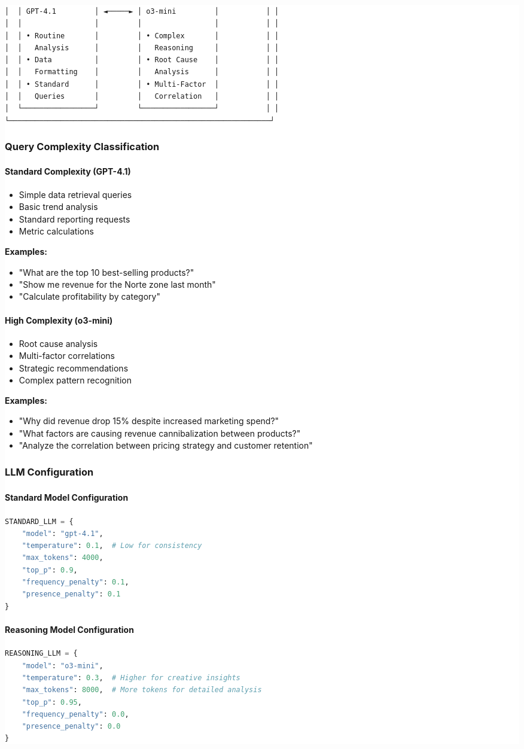 ```
│  │ GPT-4.1         │ ◄─────► │ o3-mini         │           │ │
│  │                 │         │                 │           │ │
│  │ • Routine       │         │ • Complex       │           │ │
│  │   Analysis      │         │   Reasoning     │           │ │
│  │ • Data          │         │ • Root Cause    │           │ │
│  │   Formatting    │         │   Analysis      │           │ │
│  │ • Standard      │         │ • Multi-Factor  │           │ │
│  │   Queries       │         │   Correlation   │           │ │
│  └─────────────────┘         └─────────────────┘           │ │
└─────────────────────────────────────────────────────────────┘
```

### Query Complexity Classification

#### Standard Complexity (GPT-4.1)
- Simple data retrieval queries
- Basic trend analysis
- Standard reporting requests
- Metric calculations

**Examples:**
- "What are the top 10 best-selling products?"
- "Show me revenue for the Norte zone last month"
- "Calculate profitability by category"

#### High Complexity (o3-mini)
- Root cause analysis
- Multi-factor correlations
- Strategic recommendations
- Complex pattern recognition

**Examples:**
- "Why did revenue drop 15% despite increased marketing spend?"
- "What factors are causing revenue cannibalization between products?"
- "Analyze the correlation between pricing strategy and customer retention"

### LLM Configuration

#### Standard Model Configuration
```python
STANDARD_LLM = {
    "model": "gpt-4.1",
    "temperature": 0.1,  # Low for consistency
    "max_tokens": 4000,
    "top_p": 0.9,
    "frequency_penalty": 0.1,
    "presence_penalty": 0.1
}
```

#### Reasoning Model Configuration
```python
REASONING_LLM = {
    "model": "o3-mini",
    "temperature": 0.3,  # Higher for creative insights
    "max_tokens": 8000,  # More tokens for detailed analysis
    "top_p": 0.95,
    "frequency_penalty": 0.0,
    "presence_penalty": 0.0
}
```
